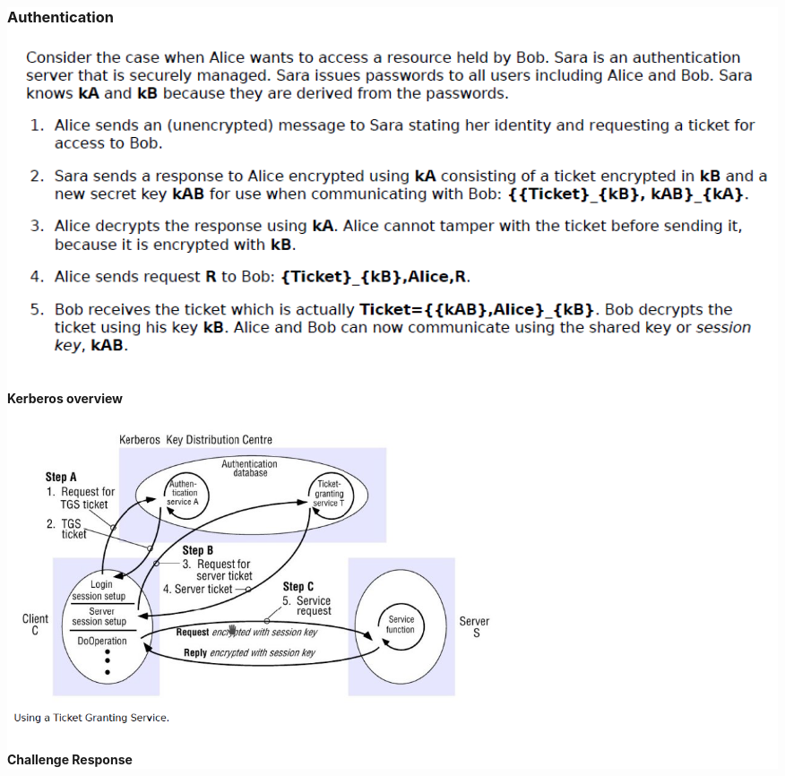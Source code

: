 ### Authentication

<img src="images/authentication.png" alt="950" width="950">

#### Kerberos overview

<img src="images/kerberos.png" alt="550" width="550">

#### Challenge Response
